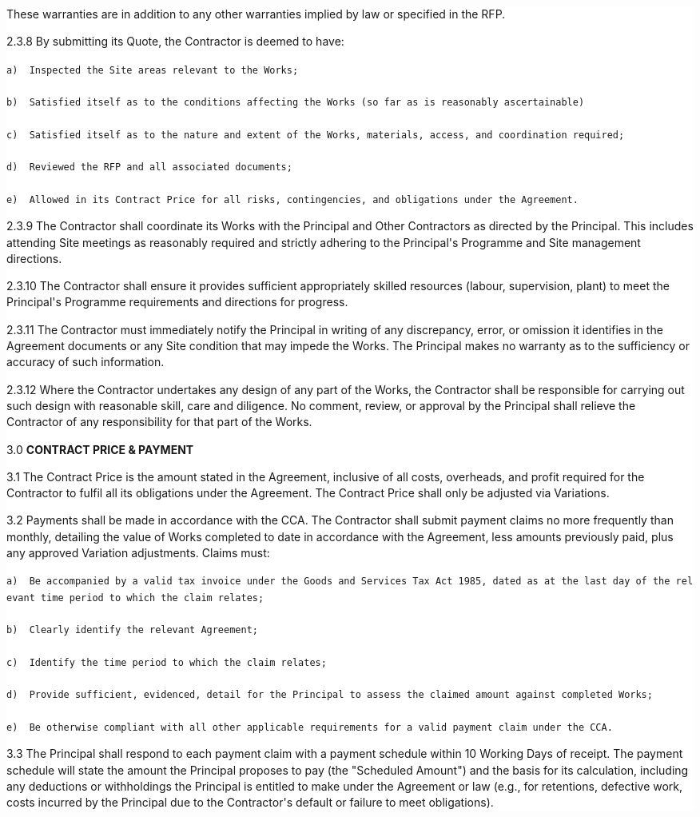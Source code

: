 These warranties are in addition to any other warranties implied by law or specified in the RFP.

2.3.8  By submitting its Quote, the Contractor is deemed to have:

    a)  Inspected the Site areas relevant to the Works;

    b)  Satisfied itself as to the conditions affecting the Works (so far as is reasonably ascertainable)

    c)  Satisfied itself as to the nature and extent of the Works, materials, access, and coordination required;

    d)  Reviewed the RFP and all associated documents;

    e)  Allowed in its Contract Price for all risks, contingencies, and obligations under the Agreement.

2.3.9   The Contractor shall coordinate its Works with the Principal and Other Contractors as directed by the Principal. This includes attending Site meetings as reasonably required and strictly adhering to the Principal's Programme and Site management directions.

2.3.10  The Contractor shall ensure it provides sufficient appropriately skilled resources (labour, supervision, plant) to meet the Principal's Programme requirements and directions for progress.

2.3.11  The Contractor must immediately notify the Principal in writing of any discrepancy, error, or omission it identifies in the Agreement documents or any Site condition that may impede the Works. The Principal makes no warranty as to the sufficiency or accuracy of such information.

2.3.12  Where the Contractor undertakes any design of any part of the Works, the Contractor shall be responsible for carrying out such design with reasonable skill, care and diligence. No comment, review, or approval by the Principal shall relieve the Contractor of any responsibility for that part of the Works.

3.0  **CONTRACT PRICE & PAYMENT**

3.1 The Contract Price is the amount stated in the Agreement, inclusive of all costs, overheads, and profit required for the Contractor to fulfil all its obligations under the Agreement. The Contract Price shall only be adjusted via Variations.

3.2 Payments shall be made in accordance with the CCA. The Contractor shall submit payment claims no more frequently than monthly, detailing the value of Works completed to date in accordance with the Agreement, less amounts previously paid, plus any approved Variation adjustments. Claims must:

    a)  Be accompanied by a valid tax invoice under the Goods and Services Tax Act 1985, dated as at the last day of the relevant time period to which the claim relates;

    b)  Clearly identify the relevant Agreement;

    c)  Identify the time period to which the claim relates;

    d)  Provide sufficient, evidenced, detail for the Principal to assess the claimed amount against completed Works;

    e)  Be otherwise compliant with all other applicable requirements for a valid payment claim under the CCA.

3.3 The Principal shall respond to each payment claim with a payment schedule within 10 Working Days of receipt. The payment schedule will state the amount the Principal proposes to pay (the "Scheduled Amount") and the basis for its calculation, including any deductions or withholdings the Principal is entitled to make under the Agreement or law (e.g., for retentions, defective work, costs incurred by the Principal due to the Contractor's default or failure to meet obligations).
